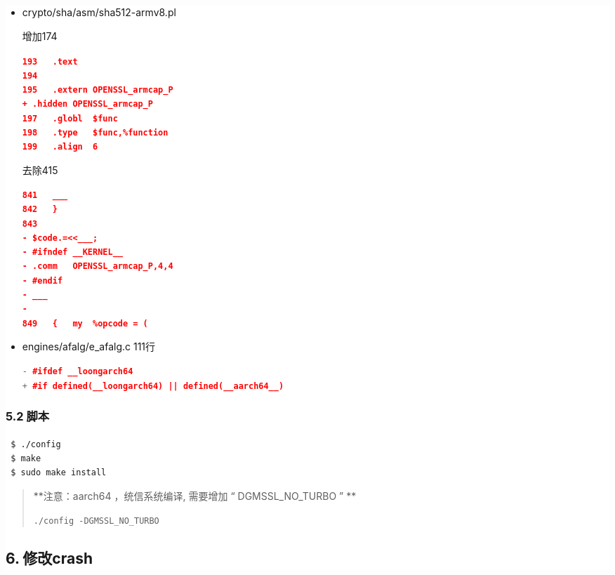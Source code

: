 - crypto/sha/asm/sha512-armv8.pl
  
  增加174
  
  
  ```cmake
  193	.text
  194	
  195	.extern	OPENSSL_armcap_P
  +	.hidden	OPENSSL_armcap_P
  197	.globl	$func
  198	.type	$func,%function
  199	.align	6
  
  ```
  
  去除415
  
  ```cmake
  841	___
  842	}
  843	
  -	$code.=<<___;
  -	#ifndef	__KERNEL__
  -	.comm	OPENSSL_armcap_P,4,4
  -	#endif
  -	___
  -	
  849	{   my  %opcode = (
  ```
  
- engines/afalg/e_afalg.c
  111行
  
  ```cpp
  - #ifdef __loongarch64
  + #if defined(__loongarch64) || defined(__aarch64__) 
  ```

### 5.2 脚本

```bash
 $ ./config
 $ make
 $ sudo make install
```



>  **注意：aarch64 ，统信系统编译, 需要增加 “ DGMSSL_NO_TURBO ” **
>
> ```
> ./config -DGMSSL_NO_TURBO
> ```



## 6. 修改crash
